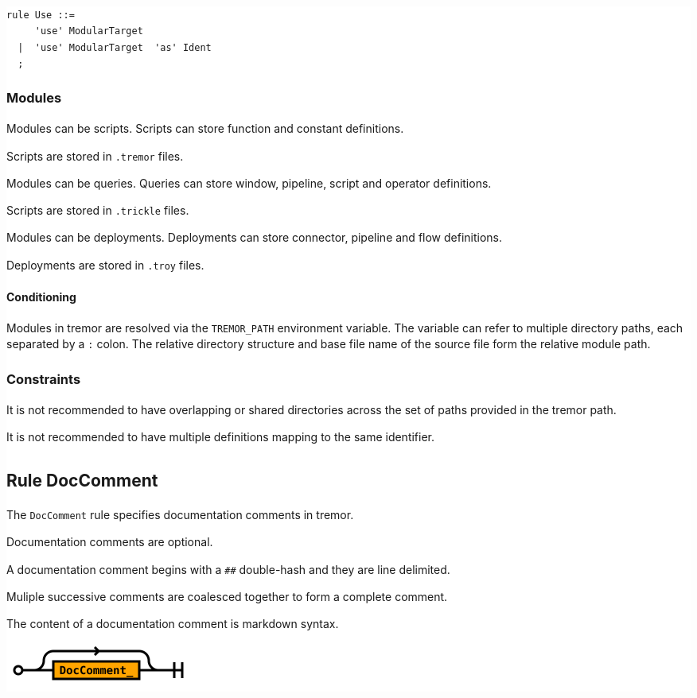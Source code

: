 ```ebnf
rule Use ::=
     'use' ModularTarget 
  |  'use' ModularTarget  'as' Ident 
  ;

```



### Modules

Modules can be scripts. Scripts can store function and constant definitions.

Scripts are stored in `.tremor` files.

Modules can be queries. Queries can store window, pipeline, script and operator definitions.

Scripts are stored in `.trickle` files.

Modules can be deployments. Deployments can store connector, pipeline and flow definitions.

Deployments are stored in `.troy` files.

#### Conditioning

Modules in tremor are resolved via the `TREMOR_PATH` environment variable. The variable can
refer to multiple directory paths, each separated by a `:` colon. The relative directory
structure and base file name of the source file form the relative module path.

### Constraints

It is not recommended to have overlapping or shared directories across the set of paths
provided in the tremor path.

It is not recommended to have multiple definitions mapping to the same identifier.



## Rule DocComment

The `DocComment` rule specifies documentation comments in tremor.

Documentation comments are optional.

A documentation comment begins with a `##` double-hash and they are line delimited.

Muliple successive comments are coalesced together to form a complete comment.

The content of a documentation comment is markdown syntax.



<img src="./svg/doccomment.svg" alt="DocComment" width="231" height="55"/>
